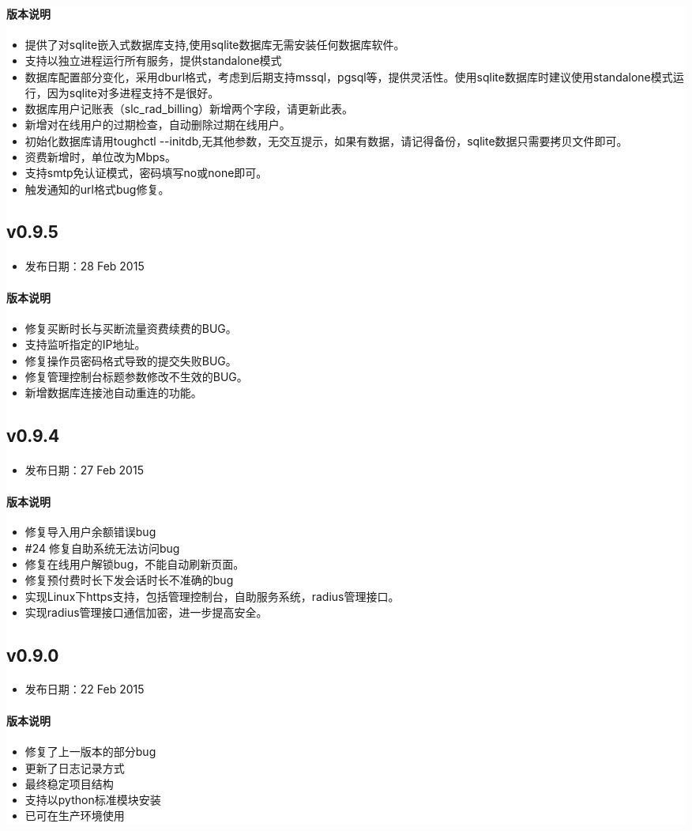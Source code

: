 #### 版本说明

- 提供了对sqlite嵌入式数据库支持,使用sqlite数据库无需安装任何数据库软件。
- 支持以独立进程运行所有服务，提供standalone模式
- 数据库配置部分变化，采用dburl格式，考虑到后期支持mssql，pgsql等，提供灵活性。使用sqlite数据库时建议使用standalone模式运行，因为sqlite对多进程支持不是很好。
- 数据库用户记账表（slc_rad_billing）新增两个字段，请更新此表。
- 新增对在线用户的过期检查，自动删除过期在线用户。
- 初始化数据库请用toughctl --initdb,无其他参数，无交互提示，如果有数据，请记得备份，sqlite数据只需要拷贝文件即可。
- 资费新增时，单位改为Mbps。
- 支持smtp免认证模式，密码填写no或none即可。
- 触发通知的url格式bug修复。


## v0.9.5

- 发布日期：28 Feb 2015

#### 版本说明

- 修复买断时长与买断流量资费续费的BUG。
- 支持监听指定的IP地址。
- 修复操作员密码格式导致的提交失败BUG。
- 修复管理控制台标题参数修改不生效的BUG。
- 新增数据库连接池自动重连的功能。



## v0.9.4

- 发布日期：27 Feb 2015

#### 版本说明

- 修复导入用户余额错误bug
- #24 修复自助系统无法访问bug
- 修复在线用户解锁bug，不能自动刷新页面。
- 修复预付费时长下发会话时长不准确的bug
- 实现Linux下https支持，包括管理控制台，自助服务系统，radius管理接口。
- 实现radius管理接口通信加密，进一步提高安全。


## v0.9.0

- 发布日期：22 Feb 2015

#### 版本说明

- 修复了上一版本的部分bug
- 更新了日志记录方式
- 最终稳定项目结构
- 支持以python标准模块安装
- 已可在生产环境使用


